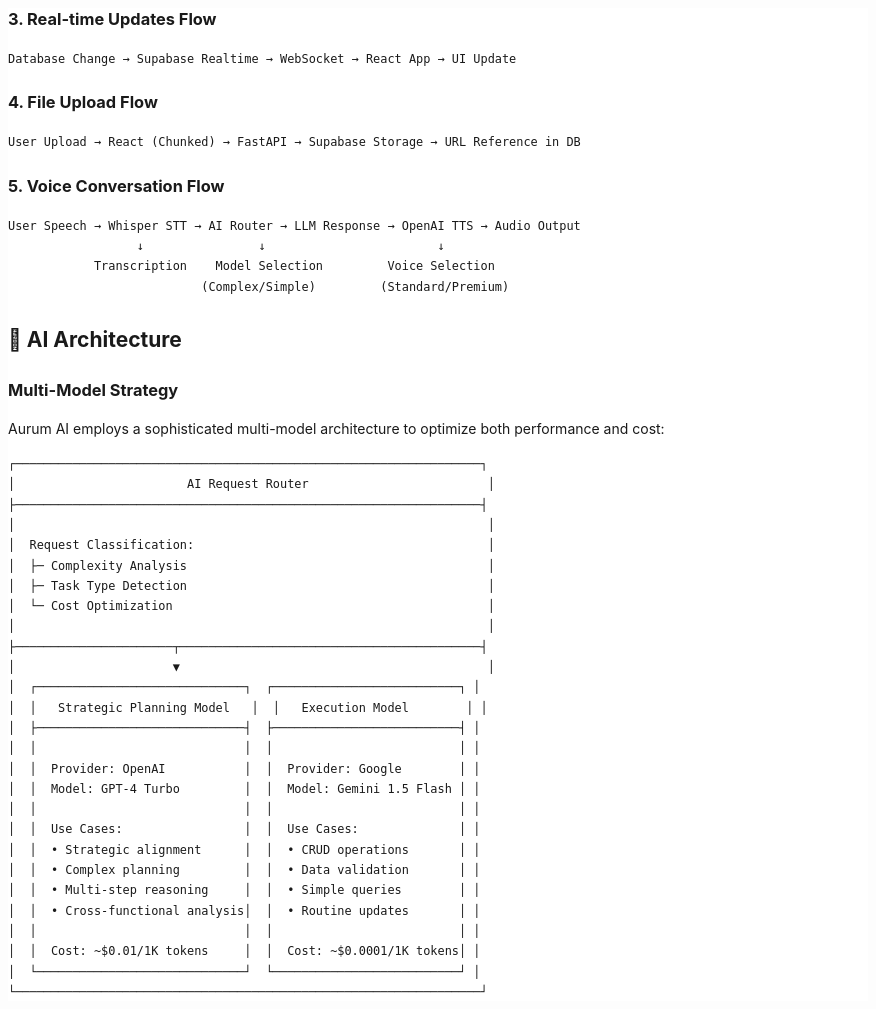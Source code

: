 ### 3. **Real-time Updates Flow**
```
Database Change → Supabase Realtime → WebSocket → React App → UI Update
```

### 4. **File Upload Flow**
```
User Upload → React (Chunked) → FastAPI → Supabase Storage → URL Reference in DB
```

### 5. **Voice Conversation Flow**
```
User Speech → Whisper STT → AI Router → LLM Response → OpenAI TTS → Audio Output
                  ↓                ↓                        ↓
            Transcription    Model Selection         Voice Selection
                           (Complex/Simple)         (Standard/Premium)
```

## 🤖 AI Architecture

### Multi-Model Strategy

Aurum AI employs a sophisticated multi-model architecture to optimize both performance and cost:

```
┌─────────────────────────────────────────────────────────────────┐
│                        AI Request Router                         │
├─────────────────────────────────────────────────────────────────┤
│                                                                  │
│  Request Classification:                                         │
│  ├─ Complexity Analysis                                          │
│  ├─ Task Type Detection                                          │
│  └─ Cost Optimization                                            │
│                                                                  │
├──────────────────────┬──────────────────────────────────────────┤
│                      ▼                                           │
│  ┌─────────────────────────────┐  ┌──────────────────────────┐ │
│  │   Strategic Planning Model   │  │   Execution Model        │ │
│  ├─────────────────────────────┤  ├──────────────────────────┤ │
│  │                             │  │                          │ │
│  │  Provider: OpenAI           │  │  Provider: Google        │ │
│  │  Model: GPT-4 Turbo         │  │  Model: Gemini 1.5 Flash │ │
│  │                             │  │                          │ │
│  │  Use Cases:                 │  │  Use Cases:              │ │
│  │  • Strategic alignment      │  │  • CRUD operations       │ │
│  │  • Complex planning         │  │  • Data validation       │ │
│  │  • Multi-step reasoning     │  │  • Simple queries        │ │
│  │  • Cross-functional analysis│  │  • Routine updates       │ │
│  │                             │  │                          │ │
│  │  Cost: ~$0.01/1K tokens     │  │  Cost: ~$0.0001/1K tokens│ │
│  └─────────────────────────────┘  └──────────────────────────┘ │
└─────────────────────────────────────────────────────────────────┘
```
